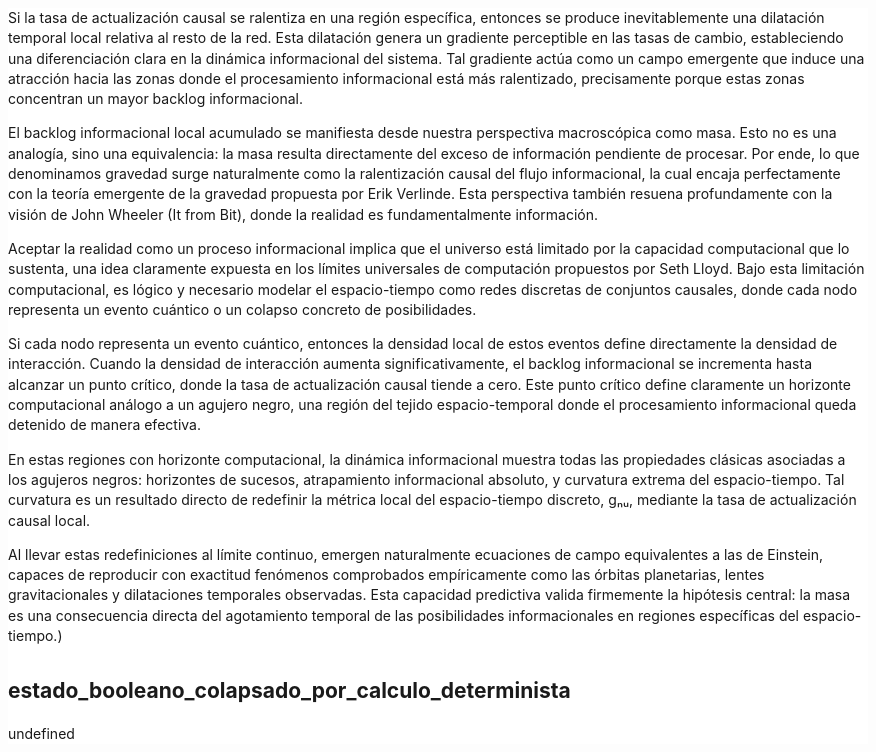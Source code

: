 Si la tasa de actualización causal se ralentiza en una región específica, entonces se produce inevitablemente una dilatación temporal local relativa al resto de la red. Esta dilatación genera un gradiente perceptible en las tasas de cambio, estableciendo una diferenciación clara en la dinámica informacional del sistema. Tal gradiente actúa como un campo emergente que induce una atracción hacia las zonas donde el procesamiento informacional está más ralentizado, precisamente porque estas zonas concentran un mayor backlog informacional.

El backlog informacional local acumulado se manifiesta desde nuestra perspectiva macroscópica como masa. Esto no es una  analogía, sino una equivalencia: la masa resulta directamente del exceso de información pendiente de procesar. Por ende, lo que denominamos gravedad surge naturalmente como la ralentización causal del flujo informacional, la cual encaja perfectamente con la teoría emergente de la gravedad propuesta por Erik Verlinde. Esta perspectiva también resuena profundamente con la visión de John Wheeler (It from Bit), donde la realidad es fundamentalmente información.

Aceptar la realidad como un proceso informacional implica que el universo está limitado por la capacidad computacional que lo sustenta, una idea claramente expuesta en los límites universales de computación propuestos por Seth Lloyd. Bajo esta limitación computacional, es lógico y necesario modelar el espacio-tiempo como redes discretas de conjuntos causales, donde cada nodo representa un evento cuántico o un colapso concreto de posibilidades.

Si cada nodo representa un evento cuántico, entonces la densidad local de estos eventos define directamente la densidad de interacción. Cuando la densidad de interacción aumenta significativamente, el backlog informacional se incrementa hasta alcanzar un punto crítico, donde la tasa de actualización causal tiende a cero. Este punto crítico define claramente un horizonte computacional análogo a un agujero negro, una región del tejido espacio-temporal donde el procesamiento informacional queda detenido de manera efectiva.

En estas regiones con horizonte computacional, la dinámica informacional muestra todas las propiedades clásicas asociadas a los agujeros negros: horizontes de sucesos, atrapamiento informacional absoluto, y curvatura extrema del espacio-tiempo. Tal curvatura es un resultado directo de redefinir la métrica local del espacio-tiempo discreto, gₙᵤ, mediante la tasa de actualización causal local.

Al llevar estas redefiniciones al límite continuo, emergen naturalmente ecuaciones de campo equivalentes a las de Einstein, capaces de reproducir con exactitud fenómenos comprobados empíricamente como las órbitas planetarias, lentes gravitacionales y dilataciones temporales observadas. Esta capacidad predictiva valida firmemente la hipótesis central: la masa es una consecuencia directa del agotamiento temporal de las posibilidades informacionales en regiones específicas del espacio-tiempo.)

## estado_booleano_colapsado_por_calculo_determinista

undefined